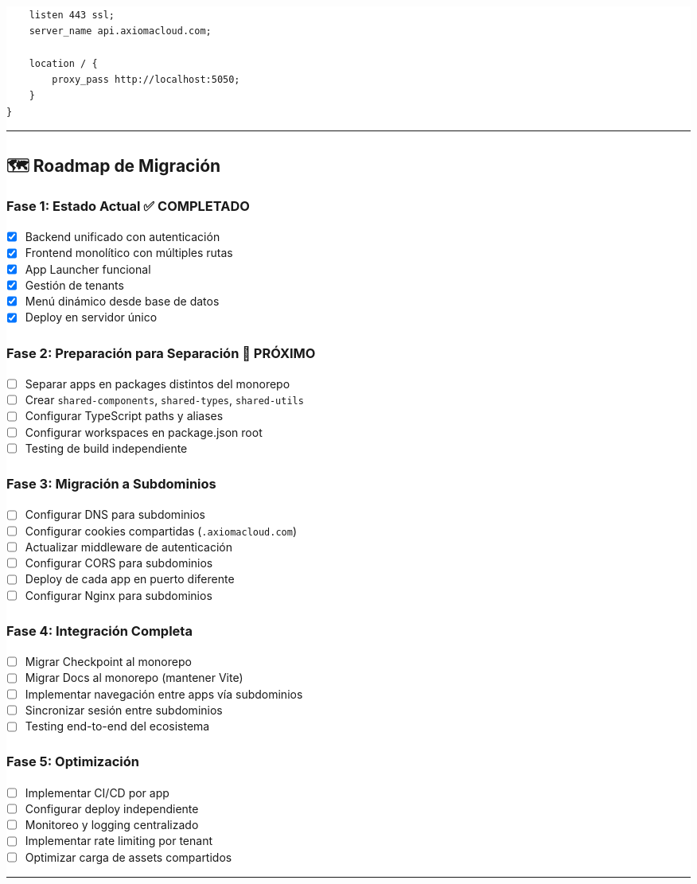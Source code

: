 ```nginx
    listen 443 ssl;
    server_name api.axiomacloud.com;

    location / {
        proxy_pass http://localhost:5050;
    }
}
```

---

## 🗺️ Roadmap de Migración

### Fase 1: Estado Actual ✅ COMPLETADO
- [x] Backend unificado con autenticación
- [x] Frontend monolítico con múltiples rutas
- [x] App Launcher funcional
- [x] Gestión de tenants
- [x] Menú dinámico desde base de datos
- [x] Deploy en servidor único

### Fase 2: Preparación para Separación 📍 PRÓXIMO
- [ ] Separar apps en packages distintos del monorepo
- [ ] Crear `shared-components`, `shared-types`, `shared-utils`
- [ ] Configurar TypeScript paths y aliases
- [ ] Configurar workspaces en package.json root
- [ ] Testing de build independiente

### Fase 3: Migración a Subdominios
- [ ] Configurar DNS para subdominios
- [ ] Configurar cookies compartidas (`.axiomacloud.com`)
- [ ] Actualizar middleware de autenticación
- [ ] Configurar CORS para subdominios
- [ ] Deploy de cada app en puerto diferente
- [ ] Configurar Nginx para subdominios

### Fase 4: Integración Completa
- [ ] Migrar Checkpoint al monorepo
- [ ] Migrar Docs al monorepo (mantener Vite)
- [ ] Implementar navegación entre apps vía subdominios
- [ ] Sincronizar sesión entre subdominios
- [ ] Testing end-to-end del ecosistema

### Fase 5: Optimización
- [ ] Implementar CI/CD por app
- [ ] Configurar deploy independiente
- [ ] Monitoreo y logging centralizado
- [ ] Implementar rate limiting por tenant
- [ ] Optimizar carga de assets compartidos

---